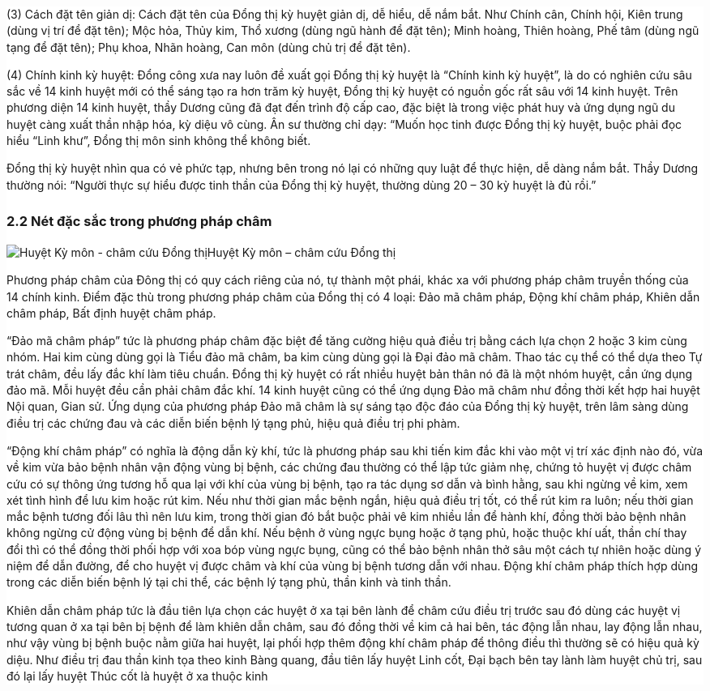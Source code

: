 
(3) Cách đặt tên giản dị: Cách đặt tên của Đổng thị kỳ huyệt giản dị, dễ hiểu, dễ nắm bắt. Như Chính cân, Chính hội, Kiên trung (dùng vị trí để đặt tên); Mộc hỏa, Thủy kim, Thổ xương (dùng ngũ hành để đặt tên); Minh hoàng, Thiên hoàng, Phế tâm (dùng ngũ tạng để đặt tên); Phụ khoa, Nhãn hoàng, Can môn (dùng chủ trị để đặt tên).


(4) Chính kinh kỳ huyệt: Đổng công xưa nay luôn đề xuất gọi Đổng thị kỳ huyệt là “Chính kinh kỳ huyệt”, là do có nghiên cứu sâu sắc về 14 kinh huyệt mới có thể sáng tạo ra hơn trăm kỳ huyệt, Đổng thị kỳ huyệt có nguồn gốc rất sâu với 14 kinh huyệt. Trên phương diện 14 kinh huyệt, thầy Dương cũng đã đạt đến trình độ cấp cao, đặc biệt là trong việc phát huy và ứng dụng ngũ du huyệt càng xuất thần nhập hóa, kỳ diệu vô cùng. Ân sư thường chỉ dạy: “Muốn học tinh được Đổng thị kỳ huyệt, buộc phải đọc hiểu “Linh khư”, Đổng thị môn sinh không thể không biết.


Đổng thị kỳ huyệt nhìn qua có vẻ phức tạp, nhưng bên trong nó lại có những quy luật để thực hiện, dễ dàng nắm bắt. Thầy Dương thường nói: “Người thực sự hiểu được tinh thần của Đổng thị kỳ huyệt, thường dùng 20 – 30 kỳ huyệt là đủ rồi.”


### 2.2 Nét đặc sắc trong phương pháp châm


![Huyệt Kỳ môn - châm cứu Đổng thị](/imgs/yhctvn/Huyet-Ky-mon-cham-cuu-Dong-thi-300x219.jpg)Huyệt Kỳ môn – châm cứu Đổng thị


Phương pháp châm của Đông thị có quy cách riêng của nó, tự thành một phái, khác xa với phương pháp châm truyền thống của 14 chính kinh. Điểm đặc thù trong phương pháp châm của Đổng thị có 4 loại: Đảo mã châm pháp, Động khí châm pháp, Khiên dẫn châm pháp, Bất định huyệt châm pháp.


“Đảo mã châm pháp” tức là phương pháp châm đặc biệt để tăng cường hiệu quả điều trị bằng cách lựa chọn 2 hoặc 3 kim cùng nhóm. Hai kim cùng dùng gọi là Tiểu đảo mã châm, ba kim cùng dùng gọi là Đại đảo mã châm. Thao tác cụ thể có thể dựa theo Tự trát châm, đều lấy đắc khí làm tiêu chuẩn. Đổng thị kỳ huyệt có rất nhiều huyệt bản thân nó đã là một nhóm huyệt, cần ứng dụng đảo mã. Mỗi huyệt đều cần phải châm đắc khí. 14 kinh huyệt cũng có thể ứng dụng Đảo mã châm như đồng thời kết hợp hai huyệt Nội quan, Gian sử. Ứng dụng của phương pháp Đảo mã châm là sự sáng tạo độc đáo của Đổng thị kỳ huyệt, trên lâm sàng dùng điều trị các chứng đau và các diễn biến bệnh lý tạng phủ, hiệu quả điều trị phi phàm.


“Động khí châm pháp” có nghĩa là động dẫn kỳ khí, tức là phương pháp sau khi tiến kim đắc khi vào một vị trí xác định nào đó, vừa về kim vừa bảo bệnh nhân vận động vùng bị bệnh, các chứng đau thường có thể lập tức giảm nhẹ, chứng tỏ huyệt vị được châm cứu có sự thông ứng tương hỗ qua lại với khí của vùng bị bệnh, tạo ra tác dụng sơ dẫn và bình hằng, sau khi ngừng về kim, xem xét tình hình để lưu kim hoặc rút kim. Nếu như thời gian mắc bệnh ngắn, hiệu quả điều trị tốt, có thể rút kim ra luôn; nếu thời gian mắc bệnh tương đối lâu thì nên lưu kim, trong thời gian đó bắt buộc phải vê kim nhiều lần để hành khí, đồng thời bảo bệnh nhân không ngừng cử động vùng bị bệnh để dẫn khí. Nếu bệnh ở vùng ngực bụng hoặc ở tạng phủ, hoặc thuộc khí uất, thần chí thay đổi thì có thể đồng thời phối hợp với xoa bóp vùng ngực bụng, cũng có thể bảo bệnh nhân thở sâu một cách tự nhiên hoặc dùng ý niệm để dẫn đường, để cho huyệt vị được châm và khí của vùng bị bệnh tương dẫn với nhau. Động khí châm pháp thích hợp dùng trong các diễn biến bệnh lý tại chi thể, các bệnh lý tạng phủ, thần kinh và tinh thần.


Khiên dẫn châm pháp tức là đầu tiên lựa chọn các huyệt ở xa tại bên lành để châm cứu điều trị trước sau đó dùng các huyệt vị tương quan ở xa tại bên bị bệnh để làm khiên dẫn châm, sau đó đồng thời về kim cả hai bên, tác động lẫn nhau, lay động lẫn nhau, như vậy vùng bị bệnh buộc nằm giữa hai huyệt, lại phối hợp thêm động khí châm pháp để thông điều thì thường sẽ có hiệu quả kỳ diệu. Như điều trị đau thần kinh tọa theo kinh Bàng quang, đầu tiên lấy huyệt Linh cốt, Đại bạch bên tay lành làm huyệt chủ trị, sau đó lại lấy huyệt Thúc cốt là huyệt ở xa thuộc kinh 
